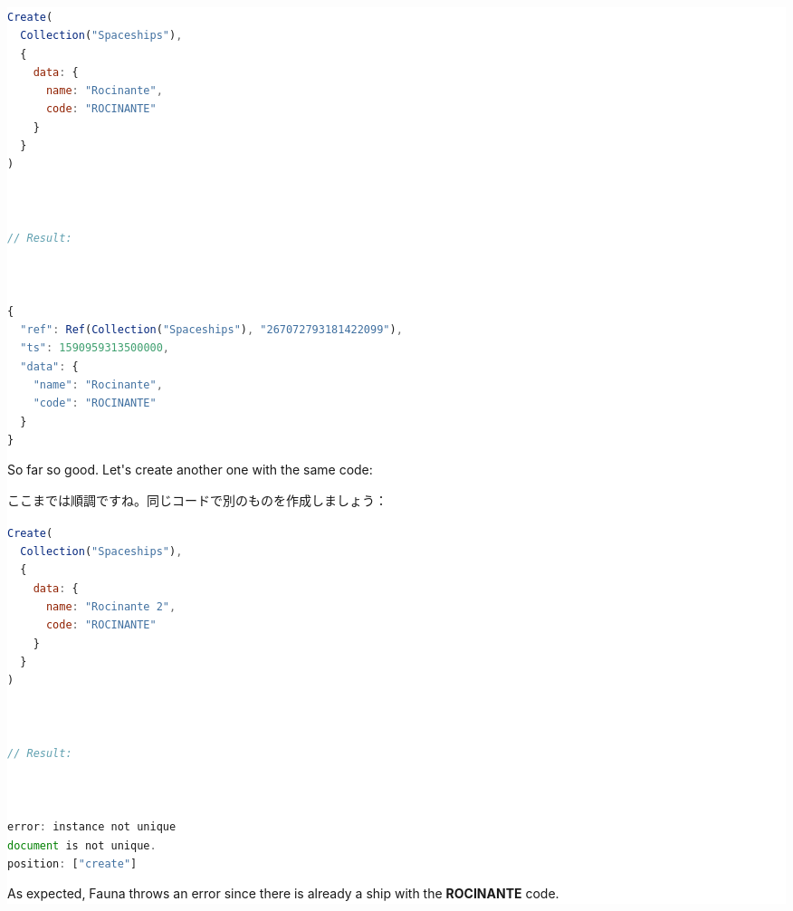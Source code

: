 ```javascript
Create(
  Collection("Spaceships"),
  {
    data: {
      name: "Rocinante",
      code: "ROCINANTE"
    }
  }
)



// Result:



{
  "ref": Ref(Collection("Spaceships"), "267072793181422099"),
  "ts": 1590959313500000,
  "data": {
    "name": "Rocinante",
    "code": "ROCINANTE"
  }
}
```

So far so good. Let's create another one with the same code:

ここまでは順調ですね。同じコードで別のものを作成しましょう：

```javascript
Create(
  Collection("Spaceships"),
  {
    data: {
      name: "Rocinante 2",
      code: "ROCINANTE"
    }
  }
)



// Result:



error: instance not unique
document is not unique.
position: ["create"]
```

As expected, Fauna throws an error since there is already a ship with the **ROCINANTE** code.
